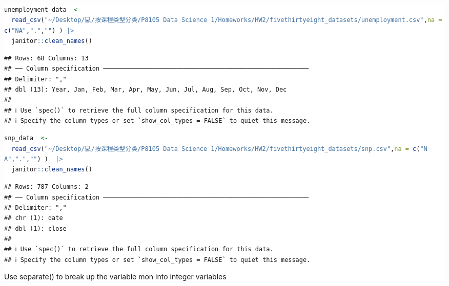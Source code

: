 ``` r
unemployment_data  <-
  read_csv("~/Desktop/💻/按课程类型分类/P8105 Data Science 1/Homeworks/HW2/fivethirtyeight_datasets/unemployment.csv",na = c("NA",".","") ) |> 
  janitor::clean_names()
```

    ## Rows: 68 Columns: 13
    ## ── Column specification ────────────────────────────────────────────────────────
    ## Delimiter: ","
    ## dbl (13): Year, Jan, Feb, Mar, Apr, May, Jun, Jul, Aug, Sep, Oct, Nov, Dec
    ## 
    ## ℹ Use `spec()` to retrieve the full column specification for this data.
    ## ℹ Specify the column types or set `show_col_types = FALSE` to quiet this message.

``` r
snp_data  <-
  read_csv("~/Desktop/💻/按课程类型分类/P8105 Data Science 1/Homeworks/HW2/fivethirtyeight_datasets/snp.csv",na = c("NA",".","") )  |> 
  janitor::clean_names()
```

    ## Rows: 787 Columns: 2
    ## ── Column specification ────────────────────────────────────────────────────────
    ## Delimiter: ","
    ## chr (1): date
    ## dbl (1): close
    ## 
    ## ℹ Use `spec()` to retrieve the full column specification for this data.
    ## ℹ Specify the column types or set `show_col_types = FALSE` to quiet this message.

Use separate() to break up the variable mon into integer variables

